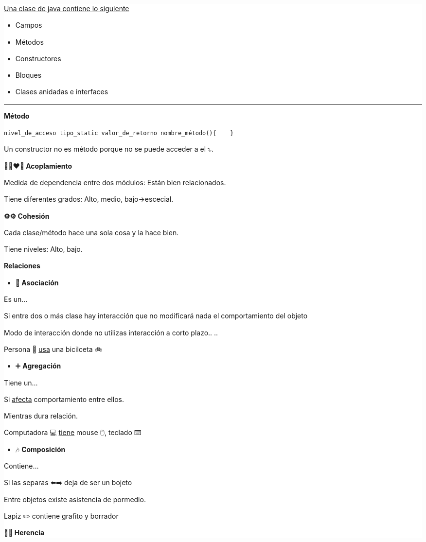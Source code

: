 <u>Una clase de java contiene lo siguiente</u>

* Campos

* Métodos

* Constructores

* Bloques

* Clases anidadas e interfaces

----

**Método** 

`nivel_de_acceso tipo_static valor_de_retorno nombre_método(){    }`

Un constructor no es método porque no se puede acceder a el :arrow_heading_down:. 

**:busts_in_silhouette::couple_with_heart_woman_man: Acoplamiento**

Medida de dependencia entre dos módulos: Están bien relacionados.

Tiene diferentes grados: Alto, medio, bajo->escecial.

**:gear::gear: Cohesión**

Cada clase/método hace una sola cosa y la hace bien.

Tiene niveles: Alto, bajo.

**Relaciones**

* **:department_store: Asociación**

Es un...

Si entre dos o más clase hay interacción que no modificará nada el comportamiento del objeto 

  Modo de interacción donde no utilizas interacción a corto plazo.. .. 

  Persona :standing_person: <u>usa</u> una bicilceta :bike: 

* :heavy_plus_sign: **Agregación**

Tiene un...

Si <u>afecta</u> comportamiento entre ellos.

Mientras dura relación.

Computadora :computer: <u>tiene</u> mouse :computer_mouse:, teclado :keyboard: 

* :notes: **Composición**

Contiene...

Si las separas :arrow_left::arrow_right: deja de ser un bojeto

Entre objetos existe asistencia de pormedio.

Lapiz :pencil2: contiene grafito y borrador

**:man_beard: Herencia**
